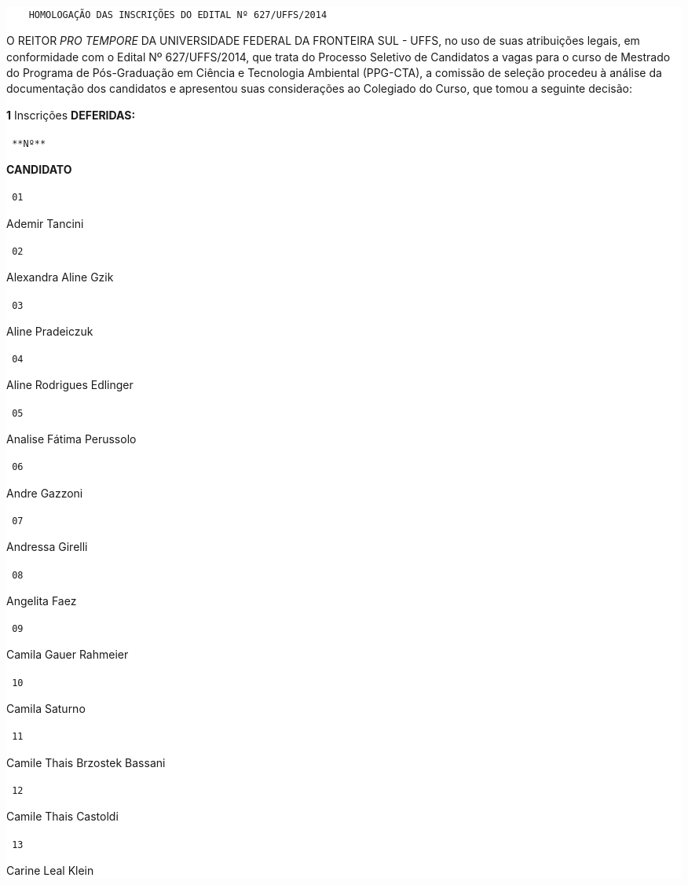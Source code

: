        HOMOLOGAÇÃO DAS INSCRIÇÕES DO EDITAL Nº 627/UFFS/2014  

O REITOR *PRO TEMPORE* DA UNIVERSIDADE FEDERAL DA FRONTEIRA SUL - UFFS, no uso de suas atribuições legais, em conformidade com o Edital Nº 627/UFFS/2014, que trata do Processo Seletivo de Candidatos a vagas para o curso de Mestrado do Programa de Pós-Graduação em Ciência e Tecnologia Ambiental (PPG-CTA), a comissão de seleção procedeu à análise da documentação dos candidatos e apresentou suas considerações ao Colegiado do Curso, que tomou a seguinte decisão:

 **1** Inscrições **DEFERIDAS:**

     **Nº**

   **CANDIDATO**

     01

   Ademir Tancini

     02

   Alexandra Aline Gzik

     03

   Aline Pradeiczuk

     04

   Aline Rodrigues Edlinger

     05

   Analise Fátima Perussolo

     06

   Andre Gazzoni

     07

   Andressa Girelli

     08

   Angelita Faez

     09

   Camila Gauer Rahmeier

     10

   Camila Saturno

     11

   Camile Thais Brzostek Bassani

     12

   Camile Thais Castoldi

     13

   Carine Leal Klein
